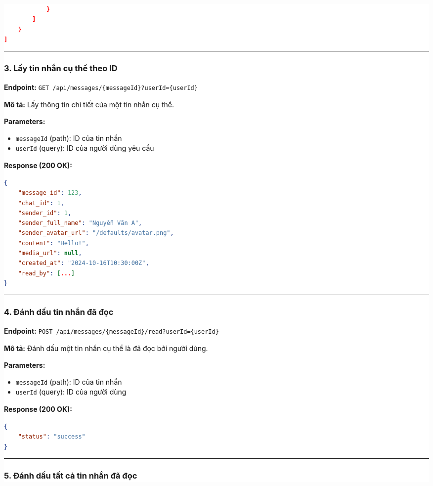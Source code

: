 ```json
            }
        ]
    }
]
```

---

### 3. Lấy tin nhắn cụ thể theo ID

**Endpoint:** `GET /api/messages/{messageId}?userId={userId}`

**Mô tả:** Lấy thông tin chi tiết của một tin nhắn cụ thể.

**Parameters:**
- `messageId` (path): ID của tin nhắn
- `userId` (query): ID của người dùng yêu cầu

**Response (200 OK):**
```json
{
    "message_id": 123,
    "chat_id": 1,
    "sender_id": 1,
    "sender_full_name": "Nguyễn Văn A",
    "sender_avatar_url": "/defaults/avatar.png",
    "content": "Hello!",
    "media_url": null,
    "created_at": "2024-10-16T10:30:00Z",
    "read_by": [...]
}
```

---

### 4. Đánh dấu tin nhắn đã đọc

**Endpoint:** `POST /api/messages/{messageId}/read?userId={userId}`

**Mô tả:** Đánh dấu một tin nhắn cụ thể là đã đọc bởi người dùng.

**Parameters:**
- `messageId` (path): ID của tin nhắn
- `userId` (query): ID của người dùng

**Response (200 OK):**
```json
{
    "status": "success"
}
```

---

### 5. Đánh dấu tất cả tin nhắn đã đọc
